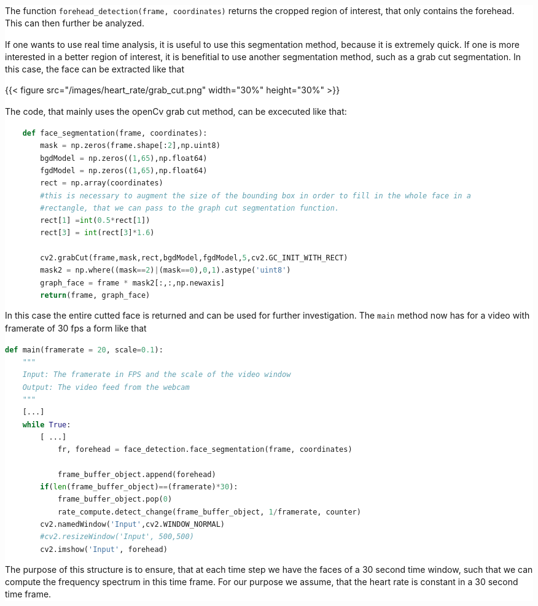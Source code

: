 The function `forehead_detection(frame, coordinates)` returns the cropped region of interest, that only contains the forehead. This can then further be analyzed.

If one wants to use real time analysis, it is useful to use this segmentation method, because it is extremely quick. If one is more interested in a better region of interest, it is benefitial to use another segmentation method, such as a grab cut segmentation. In this case, the face can be extracted like that

 {{< figure src="/images/heart_rate/grab_cut.png"   width="30%" height="30%" >}} 

The code, that mainly uses the openCv grab cut method, can be excecuted like that:

```python
    def face_segmentation(frame, coordinates):
        mask = np.zeros(frame.shape[:2],np.uint8)
        bgdModel = np.zeros((1,65),np.float64)
        fgdModel = np.zeros((1,65),np.float64)
        rect = np.array(coordinates)
        #this is necessary to augment the size of the bounding box in order to fill in the whole face in a 
        #rectangle, that we can pass to the graph cut segmentation function.
        rect[1] =int(0.5*rect[1])
        rect[3] = int(rect[3]*1.6)

        cv2.grabCut(frame,mask,rect,bgdModel,fgdModel,5,cv2.GC_INIT_WITH_RECT)
        mask2 = np.where((mask==2)|(mask==0),0,1).astype('uint8')
        graph_face = frame * mask2[:,:,np.newaxis]
        return(frame, graph_face)
```

In this case the entire cutted face is returned and can be used for further investigation. 
The `main` method now has for a video with framerate of 30 fps a form like that
```python
def main(framerate = 20, scale=0.1):
    """
    Input: The framerate in FPS and the scale of the video window
    Output: The video feed from the webcam
    """
    [...]
    while True:
        [ ...]
            fr, forehead = face_detection.face_segmentation(frame, coordinates)
            
            frame_buffer_object.append(forehead)
        if(len(frame_buffer_object)==(framerate)*30):
            frame_buffer_object.pop(0)
            rate_compute.detect_change(frame_buffer_object, 1/framerate, counter)
        cv2.namedWindow('Input',cv2.WINDOW_NORMAL)
        #cv2.resizeWindow('Input', 500,500)
        cv2.imshow('Input', forehead)
```

The purpose of this structure is to ensure, that at each time step we have the faces of a 30 second time window, such that we can compute the frequency spectrum in this time frame. For our purpose we assume, that the heart rate is constant in a 30 second time frame. 
